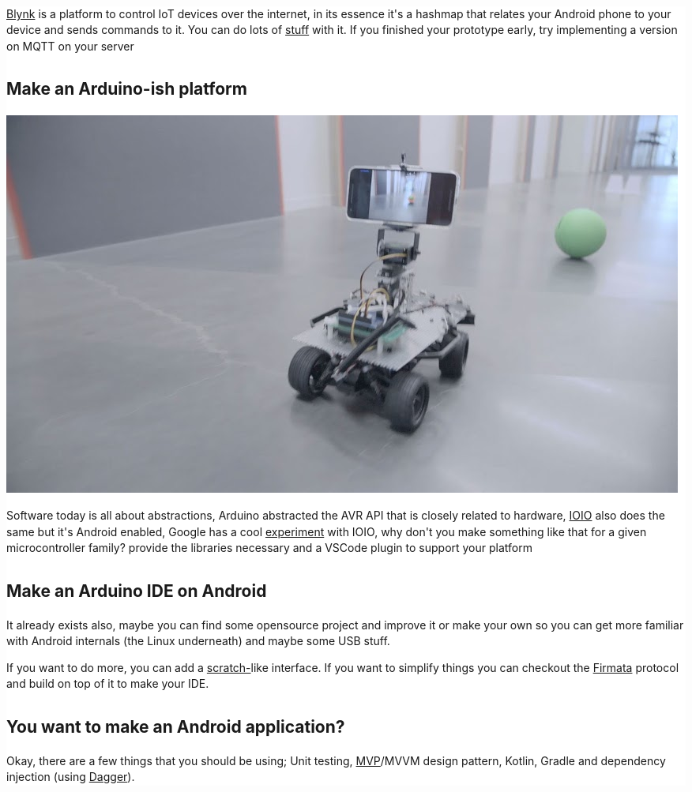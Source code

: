 [Blynk](https://blynk.io/) is a platform to control IoT devices over the internet, in its essence it's a hashmap that relates your Android phone to your device and sends commands to it. You can do lots of [stuff](https://www.hackster.io/blynk) with it.
If you finished your prototype early, try implementing a version on MQTT on your server

## Make an Arduino-ish platform

![IOIO-Robot](/images/grad-proj/ioio-robot.jpg)

Software today is all about abstractions, Arduino abstracted the AVR API that is closely related to hardware, [IOIO](https://github.com/ytai/ioio) also does the same but it's Android enabled, Google has a cool [experiment](https://experiments.withgoogle.com/android-ioio) with IOIO, why don't you make something like that for a given microcontroller family? provide the libraries necessary and a VSCode plugin to support your platform

## Make an Arduino IDE on Android

It already exists also, maybe you can find some opensource project and improve it or make your own so you can get more familiar with Android internals (the Linux underneath) and maybe some USB stuff. 

If you want to do more, you can add a [scratch-](https://scratch.mit.edu/)like interface. If you want to simplify things you can checkout the [Firmata](https://www.arduino.cc/en/reference/firmata) protocol and build on top of it to make your IDE.

## You want to make an Android application?

Okay, there are a few things that you should be using; Unit testing, [MVP](https://github.com/MindorksOpenSource/android-kotlin-mvp-architecture)/MVVM design pattern, Kotlin, Gradle and dependency injection (using [Dagger](https://github.com/google/dagger)).
